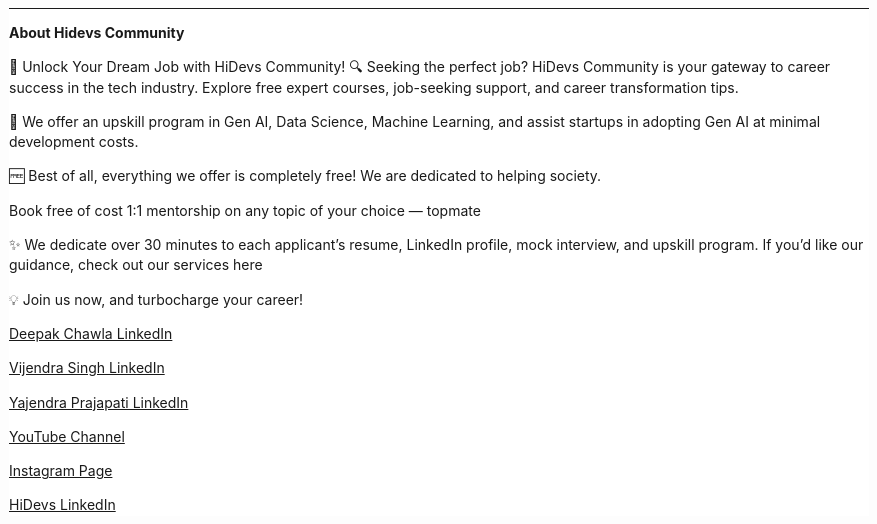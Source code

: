 -------------------------------------------------------------------------------------------------------------------------------------------------------------------------------------




**About Hidevs Community**

🚀 Unlock Your Dream Job with HiDevs Community!
🔍 Seeking the perfect job? HiDevs Community is your gateway to career success in the tech industry. Explore free expert courses, job-seeking support, and career transformation tips.

💼 We offer an upskill program in Gen AI, Data Science, Machine Learning, and assist startups in adopting Gen AI at minimal development costs.

🆓 Best of all, everything we offer is completely free! We are dedicated to helping society.

Book free of cost 1:1 mentorship on any topic of your choice — topmate

✨ We dedicate over 30 minutes to each applicant’s resume, LinkedIn profile, mock interview, and upskill program. If you’d like our guidance, check out our services here

💡 Join us now, and turbocharge your career!

[Deepak Chawla LinkedIn](https://www.linkedin.com/in/deepakchawla1307/)

[Vijendra Singh LinkedIn](https://www.linkedin.com/in/vijendrapratapsingh/)

[Yajendra Prajapati LinkedIn](www.linkedin.com/in/yajendraprajapati)

[YouTube Channel](https://www.youtube.com/@HidevsCommunity1307)

[Instagram Page](https://www.instagram.com/hidevs_community/)

[HiDevs LinkedIn](https://www.linkedin.com/company/hidevs-community/)
